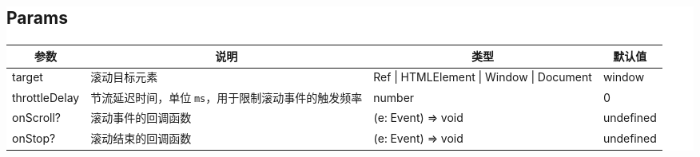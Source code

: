 
## Params

| 参数 | 说明 | 类型 | 默认值 |
| --- | --- | --- | --- |
| target | 滚动目标元素 | Ref &#124; HTMLElement &#124; Window &#124; Document | window |
| throttleDelay | 节流延迟时间，单位 `ms`，用于限制滚动事件的触发频率 | number | 0 |
| onScroll? | 滚动事件的回调函数 | (e: Event) => void | undefined |
| onStop? | 滚动结束的回调函数 | (e: Event) => void | undefined |
